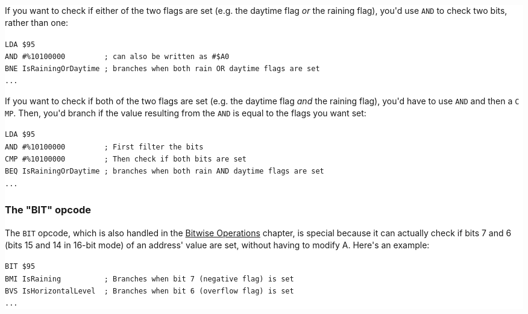 If you want to check if either of the two flags are set (e.g. the daytime flag *or* the raining flag), you'd use `AND` to check two bits, rather than one:
```
LDA $95
AND #%10100000         ; can also be written as #$A0
BNE IsRainingOrDaytime ; branches when both rain OR daytime flags are set
...
```

If you want to check if both of the two flags are set (e.g. the daytime flag *and* the raining flag), you'd have to use `AND` and then a `CMP`. Then, you'd branch if the value resulting from the `AND` is equal to the flags you want set:
```
LDA $95
AND #%10100000         ; First filter the bits
CMP #%10100000         ; Then check if both bits are set
BEQ IsRainingOrDaytime ; branches when both rain AND daytime flags are set
...
```

### The "BIT" opcode
The `BIT` opcode, which is also handled in the [Bitwise Operations](../math/logic.md) chapter, is special because it can actually check if bits 7 and 6 (bits 15 and 14 in 16-bit mode) of an address' value are set, without having to modify A. Here's an example:

```
BIT $95
BMI IsRaining          ; Branches when bit 7 (negative flag) is set
BVS IsHorizontalLevel  ; Branches when bit 6 (overflow flag) is set
...
```